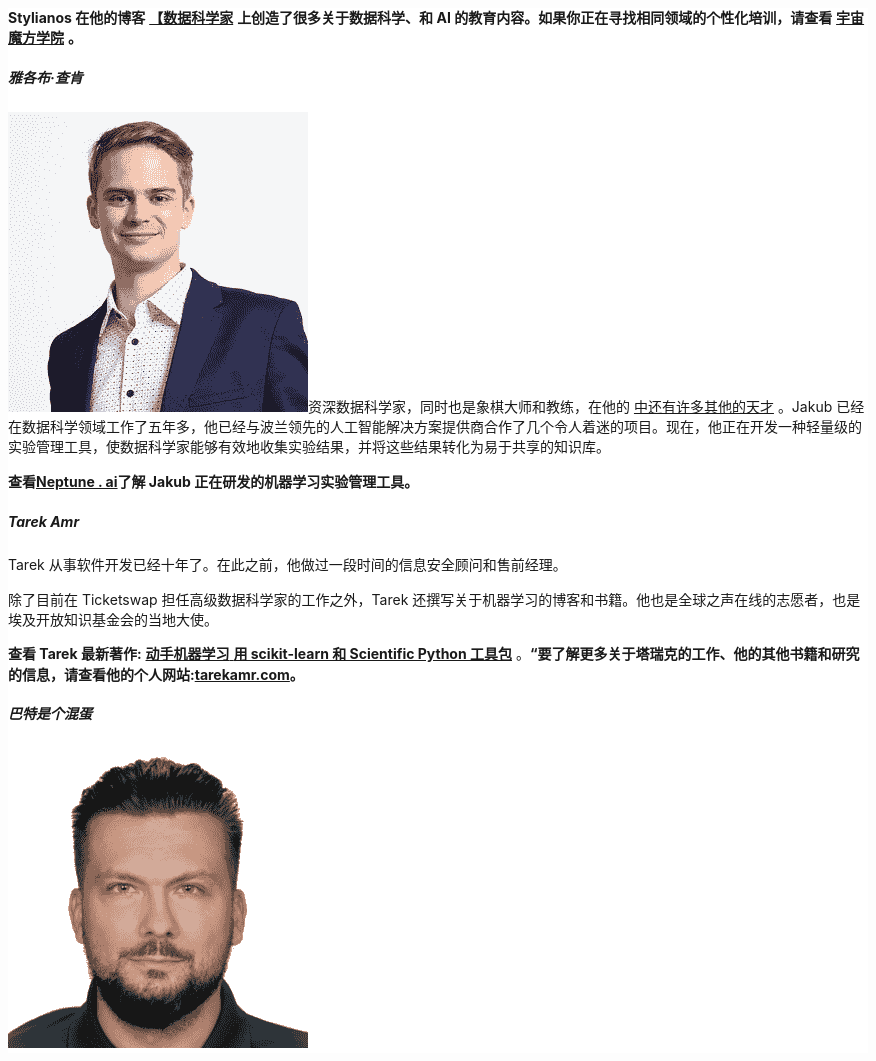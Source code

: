 **Stylianos 在他的博客** [**【数据科学家**](http://thedatascientist.com/) **上创造了很多关于数据科学、和 AI 的教育内容。如果你正在寻找相同领域的个性化培训，请查看** [**宇宙魔方学院**](http://tesseract.academy/) **。**

##### 雅各布·查肯

![jakub-czakon](img/d7676719fd0a43e0c15c56d100edf1a0.png)资深数据科学家，同时也是象棋大师和教练，在他的 [中还有许多其他的天才](https://www.linkedin.com/in/jakub-czakon-2b797b69/) 。Jakub 已经在数据科学领域工作了五年多，他已经与波兰领先的人工智能解决方案提供商合作了几个令人着迷的项目。现在，他正在开发一种轻量级的实验管理工具，使数据科学家能够有效地收集实验结果，并将这些结果转化为易于共享的知识库。

**查看**[**Neptune . ai**](https://neptune.ai/)**了解 Jakub 正在研发的机器学习实验管理工具。**

##### Tarek Amr

Tarek 从事软件开发已经十年了。在此之前，他做过一段时间的信息安全顾问和售前经理。

除了目前在 Ticketswap 担任高级数据科学家的工作之外，Tarek 还撰写关于机器学习的博客和书籍。他也是全球之声在线的志愿者，也是埃及开放知识基金会的当地大使。

**查看 Tarek 最新著作:** [**动手机器学习** **用 scikit-learn 和 Scientific Python 工具包**](https://www.amazon.co.uk/dp/1838826041/) 。**“要了解更多关于塔瑞克的工作、他的其他书籍和研究的信息，请查看他的个人网站:**[**tarekamr.com**](https://tarekamr.com/)**。**

##### 巴特是个混蛋

![bartek_roszak](img/2ff1e10549f959fafb0f075f585a0fb2.png)
